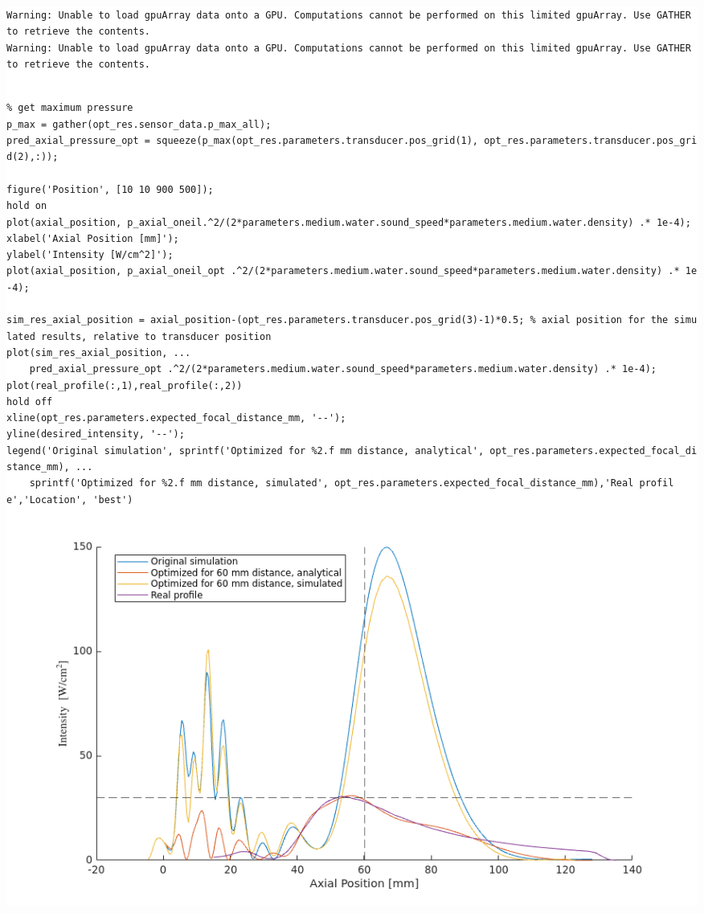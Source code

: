 ```text:Output
Warning: Unable to load gpuArray data onto a GPU. Computations cannot be performed on this limited gpuArray. Use GATHER to retrieve the contents.
Warning: Unable to load gpuArray data onto a GPU. Computations cannot be performed on this limited gpuArray. Use GATHER to retrieve the contents.
```

```matlab:Code

% get maximum pressure
p_max = gather(opt_res.sensor_data.p_max_all);
pred_axial_pressure_opt = squeeze(p_max(opt_res.parameters.transducer.pos_grid(1), opt_res.parameters.transducer.pos_grid(2),:));

figure('Position', [10 10 900 500]);
hold on
plot(axial_position, p_axial_oneil.^2/(2*parameters.medium.water.sound_speed*parameters.medium.water.density) .* 1e-4);
xlabel('Axial Position [mm]');
ylabel('Intensity [W/cm^2]');
plot(axial_position, p_axial_oneil_opt .^2/(2*parameters.medium.water.sound_speed*parameters.medium.water.density) .* 1e-4);

sim_res_axial_position = axial_position-(opt_res.parameters.transducer.pos_grid(3)-1)*0.5; % axial position for the simulated results, relative to transducer position
plot(sim_res_axial_position, ...
    pred_axial_pressure_opt .^2/(2*parameters.medium.water.sound_speed*parameters.medium.water.density) .* 1e-4);
plot(real_profile(:,1),real_profile(:,2))
hold off
xline(opt_res.parameters.expected_focal_distance_mm, '--');
yline(desired_intensity, '--');
legend('Original simulation', sprintf('Optimized for %2.f mm distance, analytical', opt_res.parameters.expected_focal_distance_mm), ...
    sprintf('Optimized for %2.f mm distance, simulated', opt_res.parameters.expected_focal_distance_mm),'Real profile','Location', 'best')
```

![image](img/figure_5.png)

